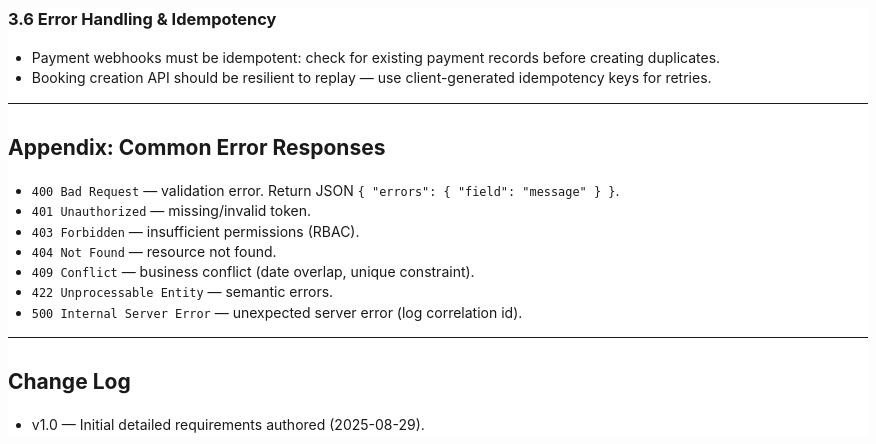 ### 3.6 Error Handling & Idempotency
- Payment webhooks must be idempotent: check for existing payment records before creating duplicates.
- Booking creation API should be resilient to replay — use client-generated idempotency keys for retries.

---

## Appendix: Common Error Responses
- `400 Bad Request` — validation error. Return JSON `{ "errors": { "field": "message" } }`.
- `401 Unauthorized` — missing/invalid token.
- `403 Forbidden` — insufficient permissions (RBAC).
- `404 Not Found` — resource not found.
- `409 Conflict` — business conflict (date overlap, unique constraint).
- `422 Unprocessable Entity` — semantic errors.
- `500 Internal Server Error` — unexpected server error (log correlation id).

---

## Change Log
- v1.0 — Initial detailed requirements authored (2025-08-29).
